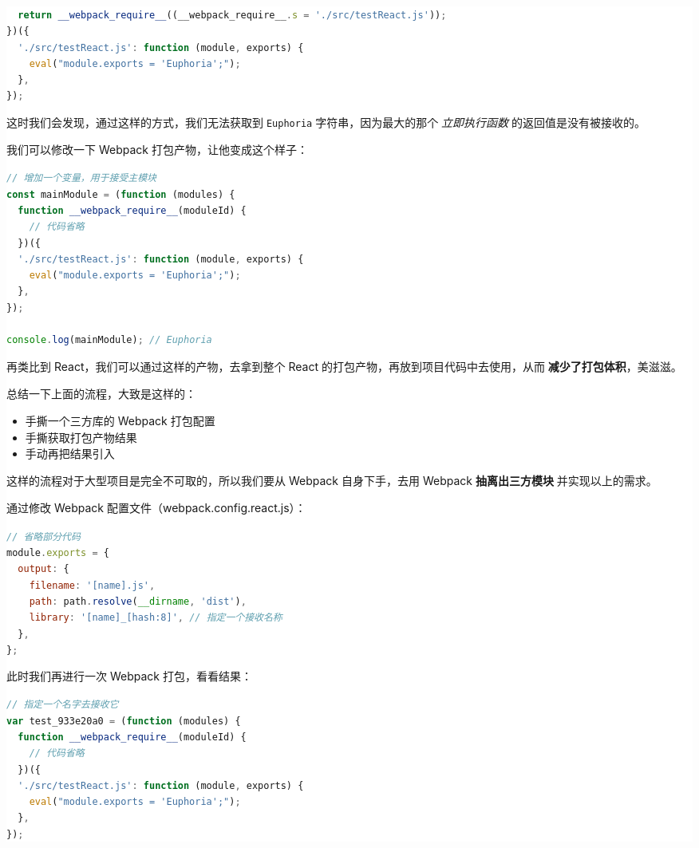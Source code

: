 ```javascript
  return __webpack_require__((__webpack_require__.s = './src/testReact.js'));
})({
  './src/testReact.js': function (module, exports) {
    eval("module.exports = 'Euphoria';");
  },
});
```

这时我们会发现，通过这样的方式，我们无法获取到 `Euphoria` 字符串，因为最大的那个 _立即执行函数_ 的返回值是没有被接收的。

我们可以修改一下 Webpack 打包产物，让他变成这个样子：

```javascript
// 增加一个变量，用于接受主模块
const mainModule = (function (modules) {
  function __webpack_require__(moduleId) {
    // 代码省略
  })({
  './src/testReact.js': function (module, exports) {
    eval("module.exports = 'Euphoria';");
  },
});

console.log(mainModule); // Euphoria
```

再类比到 React，我们可以通过这样的产物，去拿到整个 React 的打包产物，再放到项目代码中去使用，从而 **减少了打包体积**，美滋滋。

总结一下上面的流程，大致是这样的：

- 手撕一个三方库的 Webpack 打包配置
- 手撕获取打包产物结果
- 手动再把结果引入

这样的流程对于大型项目是完全不可取的，所以我们要从 Webpack 自身下手，去用 Webpack **抽离出三方模块** 并实现以上的需求。

通过修改 Webpack 配置文件（webpack.config.react.js）：

```javascript
// 省略部分代码
module.exports = {
  output: {
    filename: '[name].js',
    path: path.resolve(__dirname, 'dist'),
    library: '[name]_[hash:8]', // 指定一个接收名称
  },
};
```

此时我们再进行一次 Webpack 打包，看看结果：

```javascript
// 指定一个名字去接收它
var test_933e20a0 = (function (modules) {
  function __webpack_require__(moduleId) {
    // 代码省略
  })({
  './src/testReact.js': function (module, exports) {
    eval("module.exports = 'Euphoria';");
  },
});
```
